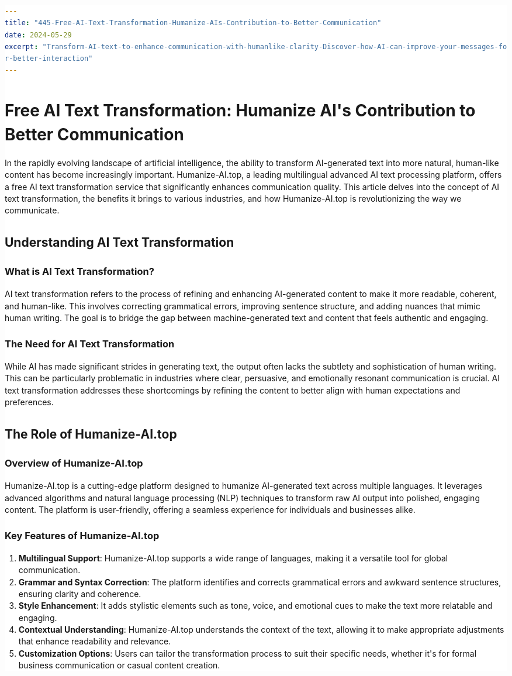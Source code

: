 ```yaml
---
title: "445-Free-AI-Text-Transformation-Humanize-AIs-Contribution-to-Better-Communication"
date: 2024-05-29
excerpt: "Transform-AI-text-to-enhance-communication-with-humanlike-clarity-Discover-how-AI-can-improve-your-messages-for-better-interaction"
---
```


# Free AI Text Transformation: Humanize AI's Contribution to Better Communication

In the rapidly evolving landscape of artificial intelligence, the ability to transform AI-generated text into more natural, human-like content has become increasingly important. Humanize-AI.top, a leading multilingual advanced AI text processing platform, offers a free AI text transformation service that significantly enhances communication quality. This article delves into the concept of AI text transformation, the benefits it brings to various industries, and how Humanize-AI.top is revolutionizing the way we communicate.

## Understanding AI Text Transformation

### What is AI Text Transformation?

AI text transformation refers to the process of refining and enhancing AI-generated content to make it more readable, coherent, and human-like. This involves correcting grammatical errors, improving sentence structure, and adding nuances that mimic human writing. The goal is to bridge the gap between machine-generated text and content that feels authentic and engaging.

### The Need for AI Text Transformation

While AI has made significant strides in generating text, the output often lacks the subtlety and sophistication of human writing. This can be particularly problematic in industries where clear, persuasive, and emotionally resonant communication is crucial. AI text transformation addresses these shortcomings by refining the content to better align with human expectations and preferences.

## The Role of Humanize-AI.top

### Overview of Humanize-AI.top

Humanize-AI.top is a cutting-edge platform designed to humanize AI-generated text across multiple languages. It leverages advanced algorithms and natural language processing (NLP) techniques to transform raw AI output into polished, engaging content. The platform is user-friendly, offering a seamless experience for individuals and businesses alike.

### Key Features of Humanize-AI.top

1. **Multilingual Support**: Humanize-AI.top supports a wide range of languages, making it a versatile tool for global communication.
2. **Grammar and Syntax Correction**: The platform identifies and corrects grammatical errors and awkward sentence structures, ensuring clarity and coherence.
3. **Style Enhancement**: It adds stylistic elements such as tone, voice, and emotional cues to make the text more relatable and engaging.
4. **Contextual Understanding**: Humanize-AI.top understands the context of the text, allowing it to make appropriate adjustments that enhance readability and relevance.
5. **Customization Options**: Users can tailor the transformation process to suit their specific needs, whether it's for formal business communication or casual content creation.
